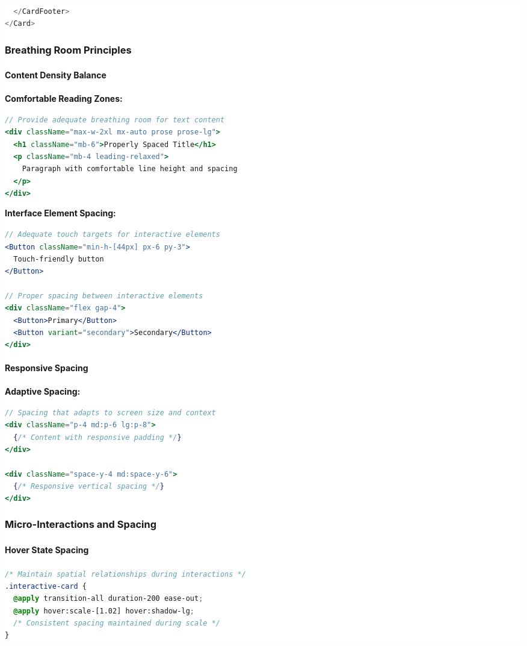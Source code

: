```jsx
  </CardFooter>
</Card>
```

### Breathing Room Principles

#### Content Density Balance

**Comfortable Reading Zones:**
```jsx
// Provide adequate breathing room for text content
<div className="max-w-2xl mx-auto prose prose-lg">
  <h1 className="mb-6">Properly Spaced Title</h1>
  <p className="mb-4 leading-relaxed">
    Paragraph with comfortable line height and spacing
  </p>
</div>
```

**Interface Element Spacing:**
```jsx
// Adequate touch targets for interactive elements
<Button className="min-h-[44px] px-6 py-3">
  Touch-friendly button
</Button>

// Proper spacing between interactive elements
<div className="flex gap-4">
  <Button>Primary</Button>
  <Button variant="secondary">Secondary</Button>
</div>
```

#### Responsive Spacing

**Adaptive Spacing:**
```jsx
// Spacing that adapts to screen size and context
<div className="p-4 md:p-6 lg:p-8">
  {/* Content with responsive padding */}
</div>

<div className="space-y-4 md:space-y-6">
  {/* Responsive vertical spacing */}
</div>
```

### Micro-Interactions and Spacing

#### Hover State Spacing

```css
/* Maintain spatial relationships during interactions */
.interactive-card {
  @apply transition-all duration-200 ease-out;
  @apply hover:scale-[1.02] hover:shadow-lg;
  /* Consistent spacing maintained during scale */
}
```

